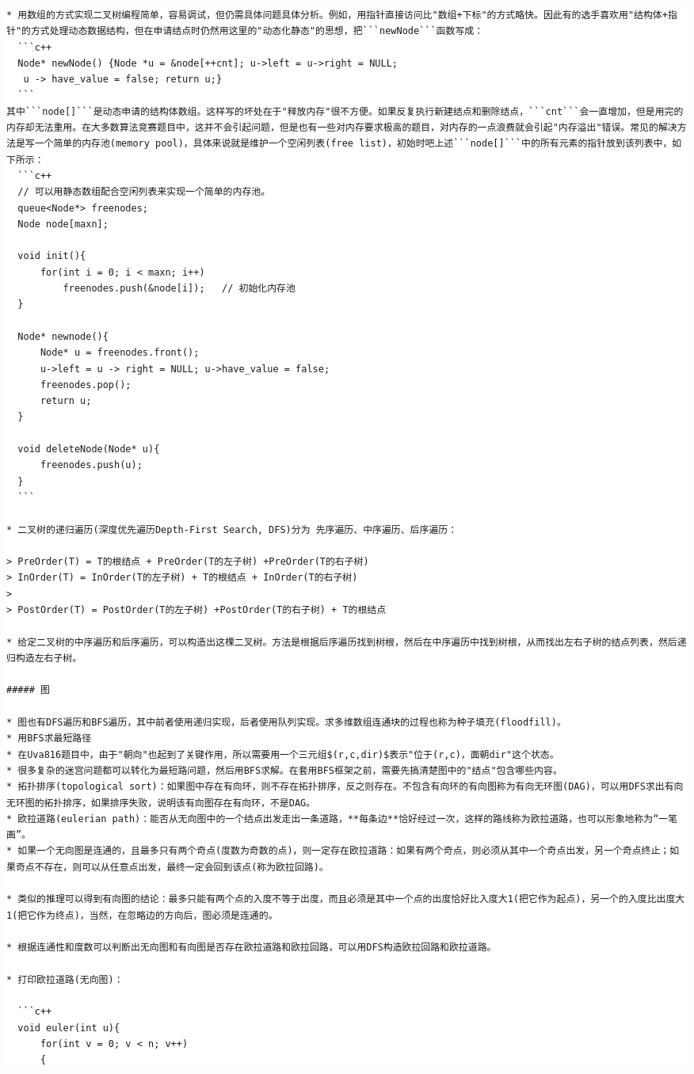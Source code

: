   ```
* 用数组的方式实现二叉树编程简单，容易调试，但仍需具体问题具体分析。例如，用指针直接访问比"数组+下标"的方式略快。因此有的选手喜欢用"结构体+指针"的方式处理动态数据结构，但在申请结点时仍然用这里的"动态化静态"的思想，把```newNode```函数写成：
    ```c++
    Node* newNode() {Node *u = &node[++cnt]; u->left = u->right = NULL;
     u -> have_value = false; return u;}
    ```
  其中```node[]```是动态申请的结构体数组。这样写的坏处在于"释放内存"很不方便。如果反复执行新建结点和删除结点，```cnt```会一直增加，但是用完的内存却无法重用。在大多数算法竞赛题目中，这并不会引起问题，但是也有一些对内存要求极高的题目，对内存的一点浪费就会引起"内存溢出"错误。常见的解决方法是写一个简单的内存池(memory pool)，具体来说就是维护一个空闲列表(free list)，初始时吧上述```node[]```中的所有元素的指针放到该列表中，如下所示：
    ```c++
    // 可以用静态数组配合空闲列表来实现一个简单的内存池。
    queue<Node*> freenodes;
    Node node[maxn];

    void init(){
        for(int i = 0; i < maxn; i++)
            freenodes.push(&node[i]);   // 初始化内存池
    }

    Node* newnode(){
        Node* u = freenodes.front();
        u->left = u -> right = NULL; u->have_value = false;
        freenodes.pop();
        return u;
    }

    void deleteNode(Node* u){
        freenodes.push(u);
    }
    ```

* 二叉树的递归遍历(深度优先遍历Depth-First Search, DFS)分为 先序遍历、中序遍历、后序遍历：

  > PreOrder(T) = T的根结点 + PreOrder(T的左子树) +PreOrder(T的右子树)
  > InOrder(T) = InOrder(T的左子树) + T的根结点 + InOrder(T的右子树)
  >
  > PostOrder(T) = PostOrder(T的左子树) +PostOrder(T的右子树) + T的根结点

* 给定二叉树的中序遍历和后序遍历，可以构造出这棵二叉树。方法是根据后序遍历找到树根，然后在中序遍历中找到树根，从而找出左右子树的结点列表，然后递归构造左右子树。

##### 图

* 图也有DFS遍历和BFS遍历，其中前者使用递归实现，后者使用队列实现。求多维数组连通块的过程也称为种子填充(floodfill)。
* 用BFS求最短路径
* 在Uva816题目中，由于"朝向"也起到了关键作用，所以需要用一个三元组$(r,c,dir)$表示"位于(r,c)，面朝dir"这个状态。
* 很多复杂的迷宫问题都可以转化为最短路问题，然后用BFS求解。在套用BFS框架之前，需要先搞清楚图中的"结点"包含哪些内容。
* 拓扑排序(topological sort)：如果图中存在有向环，则不存在拓扑排序，反之则存在。不包含有向环的有向图称为有向无环图(DAG)，可以用DFS求出有向无环图的拓扑排序，如果排序失败，说明该有向图存在有向环，不是DAG。
* 欧拉道路(eulerian path)：能否从无向图中的一个结点出发走出一条道路，**每条边**恰好经过一次，这样的路线称为欧拉道路，也可以形象地称为“一笔画”。
  * 如果一个无向图是连通的，且最多只有两个奇点(度数为奇数的点)，则一定存在欧拉道路：如果有两个奇点，则必须从其中一个奇点出发，另一个奇点终止；如果奇点不存在，则可以从任意点出发，最终一定会回到该点(称为欧拉回路)。
  
  * 类似的推理可以得到有向图的结论：最多只能有两个点的入度不等于出度，而且必须是其中一个点的出度恰好比入度大1(把它作为起点)，另一个的入度比出度大1(把它作为终点)，当然，在忽略边的方向后，图必须是连通的。
  
  * 根据连通性和度数可以判断出无向图和有向图是否存在欧拉道路和欧拉回路，可以用DFS构造欧拉回路和欧拉道路。
  
  * 打印欧拉道路(无向图)：
  
    ```c++
    void euler(int u){
        for(int v = 0; v < n; v++)
        {
  ```